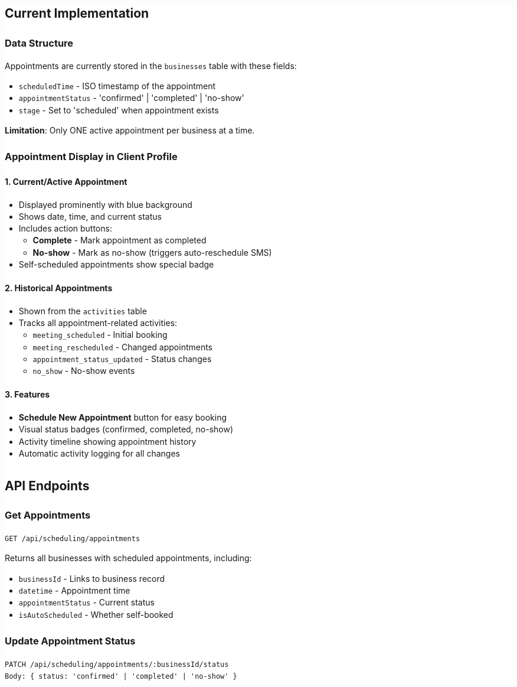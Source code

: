 ## Current Implementation

### Data Structure
Appointments are currently stored in the `businesses` table with these fields:
- `scheduledTime` - ISO timestamp of the appointment
- `appointmentStatus` - 'confirmed' | 'completed' | 'no-show'
- `stage` - Set to 'scheduled' when appointment exists

**Limitation**: Only ONE active appointment per business at a time.

### Appointment Display in Client Profile

#### 1. Current/Active Appointment
- Displayed prominently with blue background
- Shows date, time, and current status
- Includes action buttons:
  - **Complete** - Mark appointment as completed
  - **No-show** - Mark as no-show (triggers auto-reschedule SMS)
- Self-scheduled appointments show special badge

#### 2. Historical Appointments
- Shown from the `activities` table
- Tracks all appointment-related activities:
  - `meeting_scheduled` - Initial booking
  - `meeting_rescheduled` - Changed appointments
  - `appointment_status_updated` - Status changes
  - `no_show` - No-show events

#### 3. Features
- **Schedule New Appointment** button for easy booking
- Visual status badges (confirmed, completed, no-show)
- Activity timeline showing appointment history
- Automatic activity logging for all changes

## API Endpoints

### Get Appointments
```
GET /api/scheduling/appointments
```
Returns all businesses with scheduled appointments, including:
- `businessId` - Links to business record
- `datetime` - Appointment time
- `appointmentStatus` - Current status
- `isAutoScheduled` - Whether self-booked

### Update Appointment Status
```
PATCH /api/scheduling/appointments/:businessId/status
Body: { status: 'confirmed' | 'completed' | 'no-show' }
```
